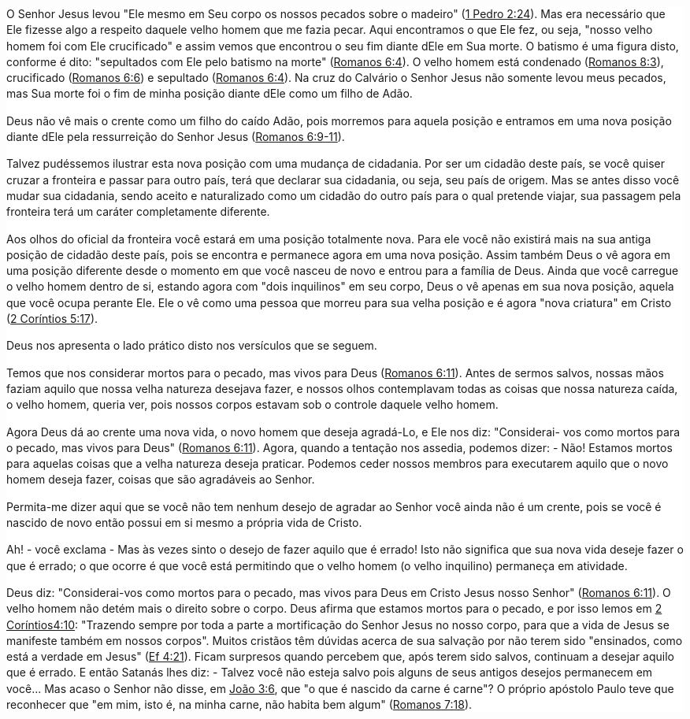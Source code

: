 O Senhor Jesus levou &quot;Ele mesmo em Seu corpo os nossos pecados sobre o madeiro&quot; ([1 Pedro 2:24](http://mysword.info/b?r=1Pe_2:24)). Mas era necessário que Ele fizesse algo a respeito daquele velho homem que me fazia pecar. Aqui encontramos o que Ele fez, ou seja, &quot;nosso velho homem foi com Ele crucificado&quot; e assim vemos que encontrou o seu fim diante dEle em Sua morte. O batismo é uma figura disto, conforme é dito: &quot;sepultados com Ele pelo batismo na morte&quot; ([Romanos 6:4](http://mysword.info/b?r=Rom_6:4)). O velho homem está condenado ([Romanos 8:3](http://mysword.info/b?r=Rom_8:3)), crucificado ([Romanos 6:6](http://mysword.info/b?r=Rom_6:6)) e sepultado ([Romanos 6:4](http://mysword.info/b?r=Rom_6:4)). Na cruz do Calvário o Senhor Jesus não somente levou meus pecados, mas Sua morte foi o fim de minha posição diante dEle como um filho de Adão.

Deus não vê mais o crente como um filho do caído Adão, pois morremos para aquela posição e entramos em uma nova posição diante dEle pela ressurreição do Senhor Jesus ([Romanos 6:9-11](http://mysword.info/b?r=Rom_6,9-11)).

Talvez pudéssemos ilustrar esta nova posição com uma mudança de cidadania. Por ser um cidadão deste país, se você quiser cruzar a fronteira e passar para outro país, terá que declarar sua cidadania, ou seja, seu país de origem. Mas se antes disso você mudar sua cidadania, sendo aceito e naturalizado como um cidadão do outro país para o qual pretende viajar, sua passagem pela fronteira terá um caráter completamente diferente.

Aos olhos do oficial da fronteira você estará em uma posição totalmente nova. Para ele você não existirá mais na sua antiga posição de cidadão deste país, pois se encontra e permanece agora em uma nova posição. Assim também Deus o vê agora em uma posição diferente desde o momento em que você nasceu de novo e entrou para a família de Deus. Ainda que você carregue o velho homem dentro de si, estando agora com &quot;dois inquilinos&quot; em seu corpo, Deus o vê apenas em sua nova posição, aquela que você ocupa perante Ele. Ele o vê como uma pessoa que morreu para sua velha posição e é agora &quot;nova criatura&quot; em Cristo ([2 Coríntios 5:17](http://mysword.info/b?r=2Co_5:17)).

Deus nos apresenta o lado prático disto nos versículos que se seguem.

Temos que nos considerar mortos para o pecado, mas vivos para Deus ([Romanos 6:11](http://mysword.info/b?r=Rom_6:11)). Antes de sermos salvos, nossas mãos faziam aquilo que nossa velha natureza desejava fazer, e nossos olhos contemplavam todas as coisas que nossa natureza caída, o velho homem, queria ver, pois nossos corpos estavam sob o controle daquele velho homem.

Agora Deus dá ao crente uma nova vida, o novo homem que deseja agradá-Lo, e Ele nos diz: &quot;Considerai- vos como mortos para o pecado, mas vivos para Deus&quot; ([Romanos 6:11](http://mysword.info/b?r=Rom_6:11)). Agora, quando a tentação nos assedia, podemos dizer: - Não! Estamos mortos para aquelas coisas que a velha natureza deseja praticar. Podemos ceder nossos membros para executarem aquilo que o novo homem deseja fazer, coisas que são agradáveis ao Senhor.

Permita-me dizer aqui que se você não tem nenhum desejo de agradar ao Senhor você ainda não é um crente, pois se você é nascido de novo então possui em si mesmo a própria vida de Cristo.

Ah! - você exclama - Mas às vezes sinto o desejo de fazer aquilo que é errado! Isto não significa que sua nova vida deseje fazer o que é errado; o que ocorre é que você está permitindo que o velho homem (o velho inquilino) permaneça em atividade.

Deus diz: &quot;Considerai-vos como mortos para o pecado, mas vivos para Deus em Cristo Jesus nosso Senhor&quot; ([Romanos 6:11](http://mysword.info/b?r=Rom_6:11)). O velho homem não detém mais o direito sobre o corpo. Deus afirma que estamos mortos para o pecado, e por isso lemos em [2 Coríntios4:10](http://mysword.info/b?r=2Co_4:10): &quot;Trazendo sempre por toda a parte a mortificação do Senhor Jesus no nosso corpo, para que a vida de Jesus se manifeste também em nossos corpos&quot;. Muitos cristãos têm dúvidas acerca de sua salvação por não terem sido &quot;ensinados, como está a verdade em Jesus&quot; ([Ef 4:21](http://mysword.info/b?r=Eph_4:21)). Ficam surpresos quando percebem que, após terem sido salvos, continuam a desejar aquilo que é errado. E então Satanás lhes diz: - Talvez você não esteja salvo pois alguns de seus antigos desejos permanecem em você... Mas acaso o Senhor não disse, em [João 3:6](http://mysword.info/b?r=Joh_3:6), que &quot;o que é nascido da carne é carne&quot;? O próprio apóstolo Paulo teve que reconhecer que &quot;em mim, isto é, na minha carne, não habita bem algum&quot; ([Romanos 7:18](http://mysword.info/b?r=Rom_7:18)).

